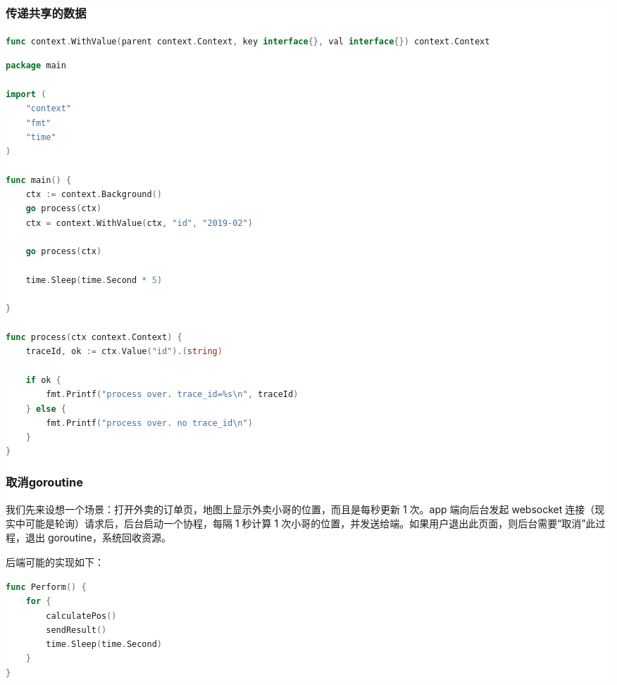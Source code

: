



### 传递共享的数据

```go
func context.WithValue(parent context.Context, key interface{}, val interface{}) context.Context
```



```go
package main

import (
	"context"
	"fmt"
	"time"
)

func main() {
	ctx := context.Background()
	go process(ctx)
	ctx = context.WithValue(ctx, "id", "2019-02")

	go process(ctx)

	time.Sleep(time.Second * 5)

}

func process(ctx context.Context) {
	traceId, ok := ctx.Value("id").(string)

	if ok {
		fmt.Printf("process over. trace_id=%s\n", traceId)
	} else {
		fmt.Printf("process over. no trace_id\n")
	}
}
```





### 取消goroutine



我们先来设想一个场景：打开外卖的订单页，地图上显示外卖小哥的位置，而且是每秒更新 1 次。app 端向后台发起 websocket 连接（现实中可能是轮询）请求后，后台启动一个协程，每隔 1 秒计算 1 次小哥的位置，并发送给端。如果用户退出此页面，则后台需要“取消”此过程，退出 goroutine，系统回收资源。

后端可能的实现如下：

```go
func Perform() {
    for {
        calculatePos()
        sendResult()
        time.Sleep(time.Second)
    }
}
```
